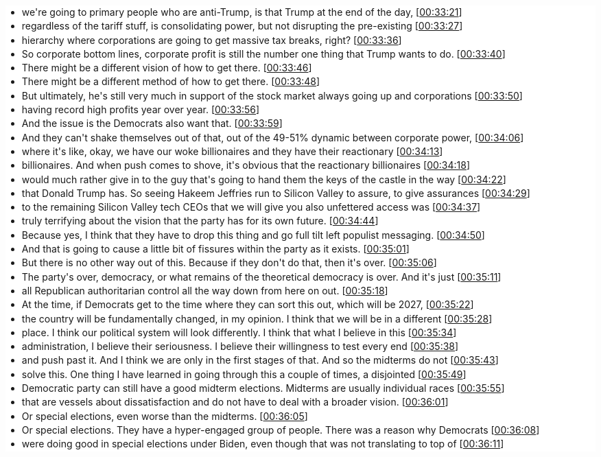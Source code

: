 *  we're going to primary people who are anti-Trump, is that Trump at the end of the day, [[00:33:21](https://www.youtube.com/watch?v=tCUd4BgCcfA&t=2001.04s)]
*  regardless of the tariff stuff, is consolidating power, but not disrupting the pre-existing [[00:33:27](https://www.youtube.com/watch?v=tCUd4BgCcfA&t=2007.3600000000001s)]
*  hierarchy where corporations are going to get massive tax breaks, right? [[00:33:36](https://www.youtube.com/watch?v=tCUd4BgCcfA&t=2016.0s)]
*  So corporate bottom lines, corporate profit is still the number one thing that Trump wants to do. [[00:33:40](https://www.youtube.com/watch?v=tCUd4BgCcfA&t=2020.32s)]
*  There might be a different vision of how to get there. [[00:33:46](https://www.youtube.com/watch?v=tCUd4BgCcfA&t=2026.56s)]
*  There might be a different method of how to get there. [[00:33:48](https://www.youtube.com/watch?v=tCUd4BgCcfA&t=2028.56s)]
*  But ultimately, he's still very much in support of the stock market always going up and corporations [[00:33:50](https://www.youtube.com/watch?v=tCUd4BgCcfA&t=2030.8s)]
*  having record high profits year over year. [[00:33:56](https://www.youtube.com/watch?v=tCUd4BgCcfA&t=2036.6399999999999s)]
*  And the issue is the Democrats also want that. [[00:33:59](https://www.youtube.com/watch?v=tCUd4BgCcfA&t=2039.6s)]
*  And they can't shake themselves out of that, out of the 49-51% dynamic between corporate power, [[00:34:06](https://www.youtube.com/watch?v=tCUd4BgCcfA&t=2046.3999999999999s)]
*  where it's like, okay, we have our woke billionaires and they have their reactionary [[00:34:13](https://www.youtube.com/watch?v=tCUd4BgCcfA&t=2053.68s)]
*  billionaires. And when push comes to shove, it's obvious that the reactionary billionaires [[00:34:18](https://www.youtube.com/watch?v=tCUd4BgCcfA&t=2058.16s)]
*  would much rather give in to the guy that's going to hand them the keys of the castle in the way [[00:34:22](https://www.youtube.com/watch?v=tCUd4BgCcfA&t=2062.72s)]
*  that Donald Trump has. So seeing Hakeem Jeffries run to Silicon Valley to assure, to give assurances [[00:34:29](https://www.youtube.com/watch?v=tCUd4BgCcfA&t=2069.44s)]
*  to the remaining Silicon Valley tech CEOs that we will give you also unfettered access was [[00:34:37](https://www.youtube.com/watch?v=tCUd4BgCcfA&t=2077.68s)]
*  truly terrifying about the vision that the party has for its own future. [[00:34:44](https://www.youtube.com/watch?v=tCUd4BgCcfA&t=2084.4s)]
*  Because yes, I think that they have to drop this thing and go full tilt left populist messaging. [[00:34:50](https://www.youtube.com/watch?v=tCUd4BgCcfA&t=2090.64s)]
*  And that is going to cause a little bit of fissures within the party as it exists. [[00:35:01](https://www.youtube.com/watch?v=tCUd4BgCcfA&t=2101.12s)]
*  But there is no other way out of this. Because if they don't do that, then it's over. [[00:35:06](https://www.youtube.com/watch?v=tCUd4BgCcfA&t=2106.56s)]
*  The party's over, democracy, or what remains of the theoretical democracy is over. And it's just [[00:35:11](https://www.youtube.com/watch?v=tCUd4BgCcfA&t=2111.84s)]
*  all Republican authoritarian control all the way down from here on out. [[00:35:18](https://www.youtube.com/watch?v=tCUd4BgCcfA&t=2118.48s)]
*  At the time, if Democrats get to the time where they can sort this out, which will be 2027, [[00:35:22](https://www.youtube.com/watch?v=tCUd4BgCcfA&t=2122.88s)]
*  the country will be fundamentally changed, in my opinion. I think that we will be in a different [[00:35:28](https://www.youtube.com/watch?v=tCUd4BgCcfA&t=2128.7200000000003s)]
*  place. I think our political system will look differently. I think that what I believe in this [[00:35:34](https://www.youtube.com/watch?v=tCUd4BgCcfA&t=2134.0s)]
*  administration, I believe their seriousness. I believe their willingness to test every end [[00:35:38](https://www.youtube.com/watch?v=tCUd4BgCcfA&t=2138.48s)]
*  and push past it. And I think we are only in the first stages of that. And so the midterms do not [[00:35:43](https://www.youtube.com/watch?v=tCUd4BgCcfA&t=2143.76s)]
*  solve this. One thing I have learned in going through this a couple of times, a disjointed [[00:35:49](https://www.youtube.com/watch?v=tCUd4BgCcfA&t=2149.52s)]
*  Democratic party can still have a good midterm elections. Midterms are usually individual races [[00:35:55](https://www.youtube.com/watch?v=tCUd4BgCcfA&t=2155.84s)]
*  that are vessels about dissatisfaction and do not have to deal with a broader vision. [[00:36:01](https://www.youtube.com/watch?v=tCUd4BgCcfA&t=2161.36s)]
*  Or special elections, even worse than the midterms. [[00:36:05](https://www.youtube.com/watch?v=tCUd4BgCcfA&t=2165.6s)]
*  Or special elections. They have a hyper-engaged group of people. There was a reason why Democrats [[00:36:08](https://www.youtube.com/watch?v=tCUd4BgCcfA&t=2168.16s)]
*  were doing good in special elections under Biden, even though that was not translating to top of [[00:36:11](https://www.youtube.com/watch?v=tCUd4BgCcfA&t=2171.04s)]